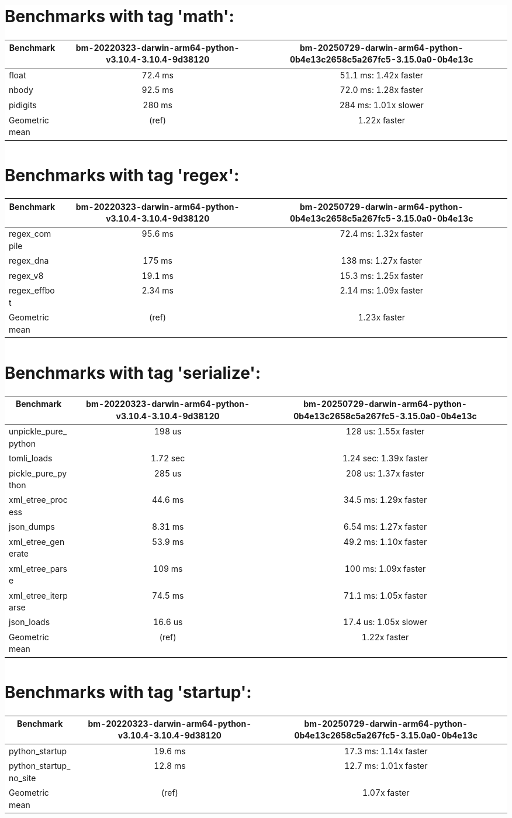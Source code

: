 Benchmarks with tag 'math':
===========================

| Benchmark      | bm-20220323-darwin-arm64-python-v3.10.4-3.10.4-9d38120 | bm-20250729-darwin-arm64-python-0b4e13c2658c5a267fc5-3.15.0a0-0b4e13c |
|----------------|:------------------------------------------------------:|:---------------------------------------------------------------------:|
| float          | 72.4 ms                                                | 51.1 ms: 1.42x faster                                                 |
| nbody          | 92.5 ms                                                | 72.0 ms: 1.28x faster                                                 |
| pidigits       | 280 ms                                                 | 284 ms: 1.01x slower                                                  |
| Geometric mean | (ref)                                                  | 1.22x faster                                                          |

Benchmarks with tag 'regex':
============================

| Benchmark      | bm-20220323-darwin-arm64-python-v3.10.4-3.10.4-9d38120 | bm-20250729-darwin-arm64-python-0b4e13c2658c5a267fc5-3.15.0a0-0b4e13c |
|----------------|:------------------------------------------------------:|:---------------------------------------------------------------------:|
| regex_compile  | 95.6 ms                                                | 72.4 ms: 1.32x faster                                                 |
| regex_dna      | 175 ms                                                 | 138 ms: 1.27x faster                                                  |
| regex_v8       | 19.1 ms                                                | 15.3 ms: 1.25x faster                                                 |
| regex_effbot   | 2.34 ms                                                | 2.14 ms: 1.09x faster                                                 |
| Geometric mean | (ref)                                                  | 1.23x faster                                                          |

Benchmarks with tag 'serialize':
================================

| Benchmark            | bm-20220323-darwin-arm64-python-v3.10.4-3.10.4-9d38120 | bm-20250729-darwin-arm64-python-0b4e13c2658c5a267fc5-3.15.0a0-0b4e13c |
|----------------------|:------------------------------------------------------:|:---------------------------------------------------------------------:|
| unpickle_pure_python | 198 us                                                 | 128 us: 1.55x faster                                                  |
| tomli_loads          | 1.72 sec                                               | 1.24 sec: 1.39x faster                                                |
| pickle_pure_python   | 285 us                                                 | 208 us: 1.37x faster                                                  |
| xml_etree_process    | 44.6 ms                                                | 34.5 ms: 1.29x faster                                                 |
| json_dumps           | 8.31 ms                                                | 6.54 ms: 1.27x faster                                                 |
| xml_etree_generate   | 53.9 ms                                                | 49.2 ms: 1.10x faster                                                 |
| xml_etree_parse      | 109 ms                                                 | 100 ms: 1.09x faster                                                  |
| xml_etree_iterparse  | 74.5 ms                                                | 71.1 ms: 1.05x faster                                                 |
| json_loads           | 16.6 us                                                | 17.4 us: 1.05x slower                                                 |
| Geometric mean       | (ref)                                                  | 1.22x faster                                                          |

Benchmarks with tag 'startup':
==============================

| Benchmark              | bm-20220323-darwin-arm64-python-v3.10.4-3.10.4-9d38120 | bm-20250729-darwin-arm64-python-0b4e13c2658c5a267fc5-3.15.0a0-0b4e13c |
|------------------------|:------------------------------------------------------:|:---------------------------------------------------------------------:|
| python_startup         | 19.6 ms                                                | 17.3 ms: 1.14x faster                                                 |
| python_startup_no_site | 12.8 ms                                                | 12.7 ms: 1.01x faster                                                 |
| Geometric mean         | (ref)                                                  | 1.07x faster                                                          |
